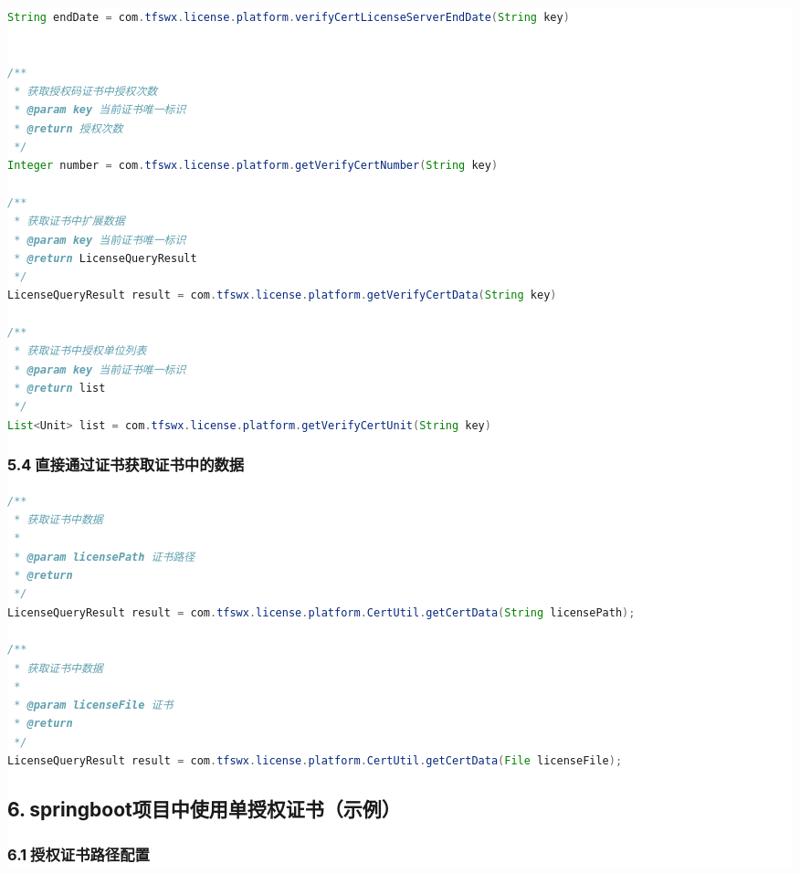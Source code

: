 ```java
String endDate = com.tfswx.license.platform.verifyCertLicenseServerEndDate(String key)


/**
 * 获取授权码证书中授权次数
 * @param key 当前证书唯一标识
 * @return 授权次数
 */
Integer number = com.tfswx.license.platform.getVerifyCertNumber(String key)

/**
 * 获取证书中扩展数据
 * @param key 当前证书唯一标识
 * @return LicenseQueryResult
 */
LicenseQueryResult result = com.tfswx.license.platform.getVerifyCertData(String key)

/**
 * 获取证书中授权单位列表
 * @param key 当前证书唯一标识
 * @return list
 */
List<Unit> list = com.tfswx.license.platform.getVerifyCertUnit(String key)
```



### 5.4 直接通过证书获取证书中的数据

```java
/**
 * 获取证书中数据
 *
 * @param licensePath 证书路径
 * @return
 */
LicenseQueryResult result = com.tfswx.license.platform.CertUtil.getCertData(String licensePath);

/**
 * 获取证书中数据
 *
 * @param licenseFile 证书
 * @return
 */
LicenseQueryResult result = com.tfswx.license.platform.CertUtil.getCertData(File licenseFile);
```



## 6. springboot项目中使用单授权证书（示例）

### 6.1 授权证书路径配置
